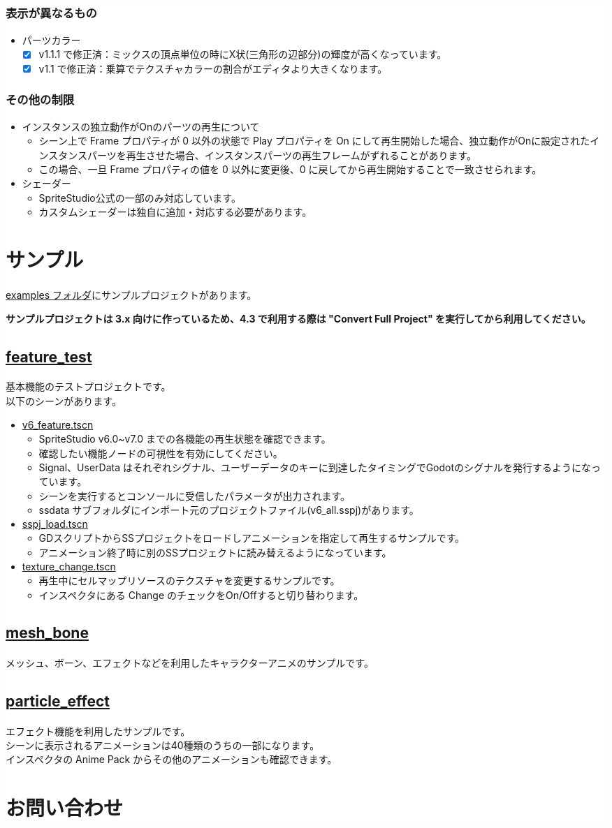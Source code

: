 ### 表示が異なるもの

- パーツカラー
  - [x] v1.1.1 で修正済：ミックスの頂点単位の時にX状(三角形の辺部分)の輝度が高くなっています。
  - [x] v1.1 で修正済：乗算でテクスチャカラーの割合がエディタより大きくなります。

### その他の制限

- インスタンスの独立動作がOnのパーツの再生について
  - シーン上で Frame プロパティが 0 以外の状態で Play プロパティを On にして再生開始した場合、独立動作がOnに設定されたインスタンスパーツを再生させた場合、インスタンスパーツの再生フレームがずれることがあります。
  - この場合、一旦 Frame プロパティの値を 0 以外に変更後、0 に戻してから再生開始することで一致させられます。
- シェーダー
  - SpriteStudio公式の一部のみ対応しています。
  - カスタムシェーダーは独自に追加・対応する必要があります。

# サンプル

[examples フォルダ](./examples/)にサンプルプロジェクトがあります。

**サンプルプロジェクトは 3.x 向けに作っているため、4.3 で利用する際は "Convert Full Project" を実行してから利用してください。**

## [feature_test](./examples/feature_test)

基本機能のテストプロジェクトです。  
以下のシーンがあります。  

- [v6_feature.tscn](./examples/feature_test/v6_feature.tscn)
  - SpriteStudio v6.0~v7.0 までの各機能の再生状態を確認できます。
  - 確認したい機能ノードの可視性を有効にしてください。
  - Signal、UserData はそれぞれシグナル、ユーザーデータのキーに到達したタイミングでGodotのシグナルを発行するようになっています。
  - シーンを実行するとコンソールに受信したパラメータが出力されます。
  - ssdata サブフォルダにインポート元のプロジェクトファイル(v6_all.sspj)があります。
- [sspj_load.tscn](./examples/feature_test/sspj_load.tscn)
  - GDスクリプトからSSプロジェクトをロードしアニメーションを指定して再生するサンプルです。
  - アニメーション終了時に別のSSプロジェクトに読み替えるようになっています。
- [texture_change.tscn](./examples/feature_test/texture_change.tscn)
  - 再生中にセルマップリソースのテクスチャを変更するサンプルです。
  - インスペクタにある Change のチェックをOn/Offすると切り替わります。

## [mesh_bone](./examples/mesh_bone)

メッシュ、ボーン、エフェクトなどを利用したキャラクターアニメのサンプルです。

## [particle_effect](./examples/particle_effect)

エフェクト機能を利用したサンプルです。  
シーンに表示されるアニメーションは40種類のうちの一部になります。  
インスペクタの Anime Pack からその他のアニメーションも確認できます。

# お問い合わせ
